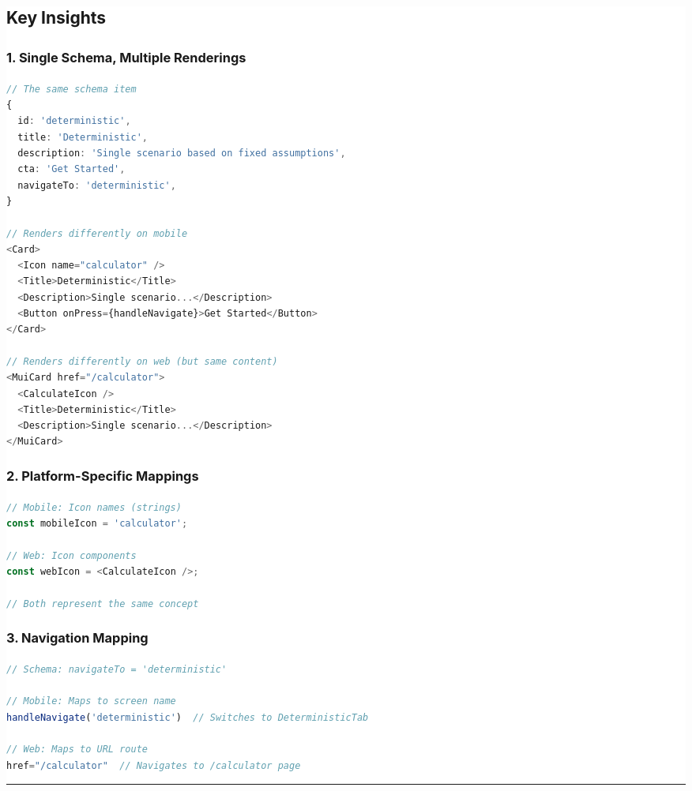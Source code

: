 
## Key Insights

### 1. Single Schema, Multiple Renderings
```typescript
// The same schema item
{
  id: 'deterministic',
  title: 'Deterministic',
  description: 'Single scenario based on fixed assumptions',
  cta: 'Get Started',
  navigateTo: 'deterministic',
}

// Renders differently on mobile
<Card>
  <Icon name="calculator" />
  <Title>Deterministic</Title>
  <Description>Single scenario...</Description>
  <Button onPress={handleNavigate}>Get Started</Button>
</Card>

// Renders differently on web (but same content)
<MuiCard href="/calculator">
  <CalculateIcon />
  <Title>Deterministic</Title>
  <Description>Single scenario...</Description>
</MuiCard>
```

### 2. Platform-Specific Mappings
```typescript
// Mobile: Icon names (strings)
const mobileIcon = 'calculator';

// Web: Icon components
const webIcon = <CalculateIcon />;

// Both represent the same concept
```

### 3. Navigation Mapping
```typescript
// Schema: navigateTo = 'deterministic'

// Mobile: Maps to screen name
handleNavigate('deterministic')  // Switches to DeterministicTab

// Web: Maps to URL route
href="/calculator"  // Navigates to /calculator page
```

---